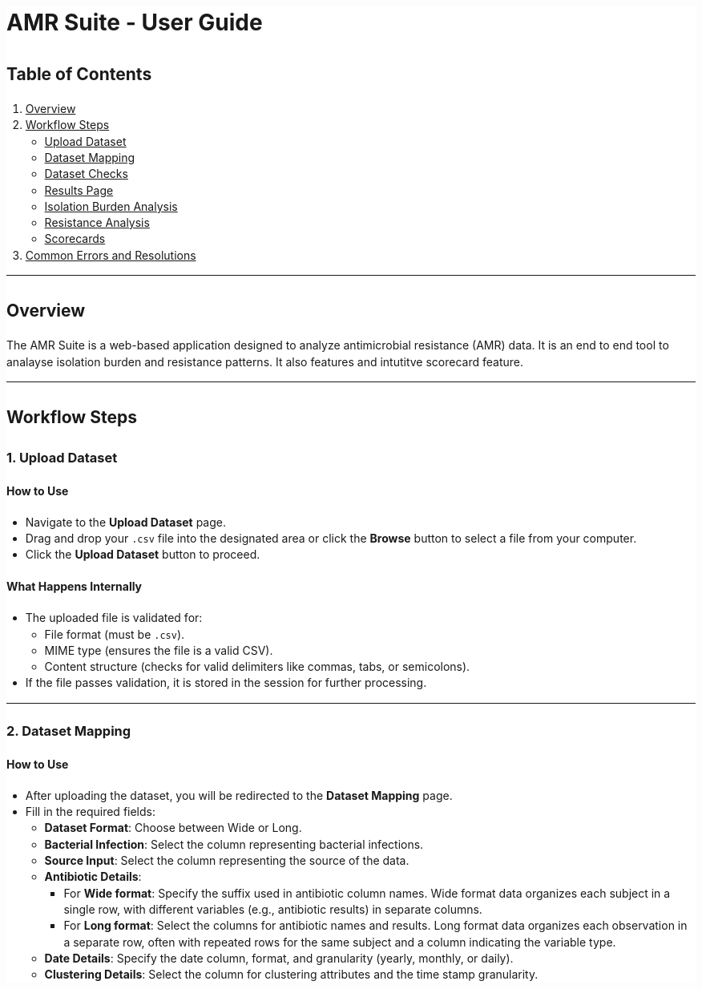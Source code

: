 # AMR Suite - User Guide

## Table of Contents
1. [Overview](#overview)
2. [Workflow Steps](#workflow-steps)
    - [Upload Dataset](#1-upload-dataset)
    - [Dataset Mapping](#2-dataset-mapping)
    - [Dataset Checks](#3-dataset-checks)
    - [Results Page](#4-results-page)
    - [Isolation Burden Analysis](#5-isolation-burden-analysis)
    - [Resistance Analysis](#6-resistance-analysis)
    - [Scorecards](#7-scorecards)
3. [Common Errors and Resolutions](#common-errors-and-resolutions)

---

## Overview

The AMR Suite is a web-based application designed to analyze antimicrobial resistance (AMR) data. It is an end to end tool to analayse isolation burden and resistance patterns. It also features and intutitve scorecard feature.

---

## Workflow Steps

### 1. Upload Dataset

#### How to Use
- Navigate to the **Upload Dataset** page.
- Drag and drop your `.csv` file into the designated area or click the **Browse** button to select a file from your computer.
- Click the **Upload Dataset** button to proceed.

#### What Happens Internally
- The uploaded file is validated for:
  - File format (must be `.csv`).
  - MIME type (ensures the file is a valid CSV).
  - Content structure (checks for valid delimiters like commas, tabs, or semicolons).
- If the file passes validation, it is stored in the session for further processing.

---

### 2. Dataset Mapping

#### How to Use
- After uploading the dataset, you will be redirected to the **Dataset Mapping** page.
- Fill in the required fields:
  - **Dataset Format**: Choose between Wide or Long.
  - **Bacterial Infection**: Select the column representing bacterial infections.
  - **Source Input**: Select the column representing the source of the data.
  - **Antibiotic Details**:
    - For **Wide format**: Specify the suffix used in antibiotic column names. Wide format data organizes each subject in a single row, with different variables (e.g., antibiotic results) in separate columns.
    - For **Long format**: Select the columns for antibiotic names and results. Long format data organizes each observation in a separate row, often with repeated rows for the same subject and a column indicating the variable type.
  - **Date Details**: Specify the date column, format, and granularity (yearly, monthly, or daily).
  - **Clustering Details**: Select the column for clustering attributes and the time stamp granularity.